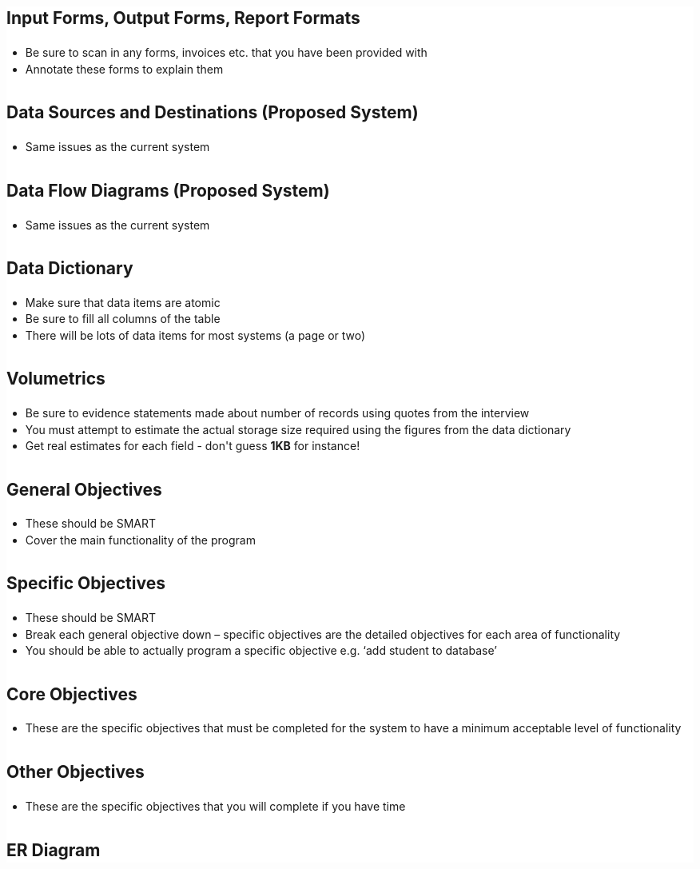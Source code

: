 ## Input Forms, Output Forms, Report Formats

- Be sure to scan in any forms, invoices etc. that you have been provided with
- Annotate these forms to explain them

## Data Sources and Destinations (Proposed System)

- Same issues as the current system

## Data Flow Diagrams (Proposed System)

- Same issues as the current system

## Data Dictionary

- Make sure that data items are atomic
- Be sure to fill all columns of the table
- There will be lots of data items for most systems (a page or two)

## Volumetrics

- Be sure to evidence statements made about number of records using quotes from the interview
- You must attempt to estimate the actual storage size required using the figures from the data dictionary
- Get real estimates for each field - don't guess **1KB** for instance!

## General Objectives

- These should be SMART
- Cover the main functionality of the program

## Specific Objectives
- These should be SMART
- Break each general objective down – specific objectives are the detailed objectives for each area of functionality
- You should be able to actually program a specific objective e.g. ‘add student to database’

## Core Objectives

- These are the specific objectives that must be completed for the system to have a minimum acceptable level of functionality

## Other Objectives

- These are the specific objectives that you will complete if you have time

## ER Diagram
